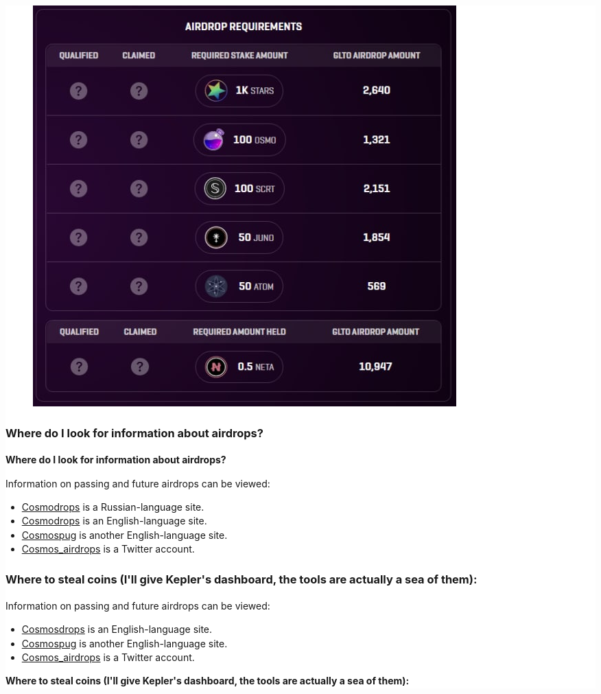 <figure><img src="../.gitbook/assets/image (11) (2).png" alt=""><figcaption></figcaption></figure>

### **Where do I look for information about airdrops?**

**Where do I look for information about airdrops?**

Information on passing and future airdrops can be viewed:

* [Cosmodrops](https://cosmosdrops.io/) is a Russian-language site.
* [Cosmodrops](https://cosmosdrops.xyz/) is an English-language site.
* [Cosmospug](https://cosmospug.com/airdrops/) is another English-language site.
* [Cosmos\_airdrops](https://twitter.com/cosmos\_airdrops) is a Twitter account.

### **Where to steal coins (I'll give Kepler's dashboard, the tools are actually a sea of them):**

Information on passing and future airdrops can be viewed:

* [Cosmosdrops](https://cosmosdrops.xyz/) is an English-language site.
* [Cosmospug](https://cosmospug.com/airdrops/) is another English-language site.
* [Cosmos\_airdrops](https://twitter.com/cosmos\_airdrops) is a Twitter account.

**Where to steal coins (I'll give Kepler's dashboard, the tools are actually a sea of them):**
